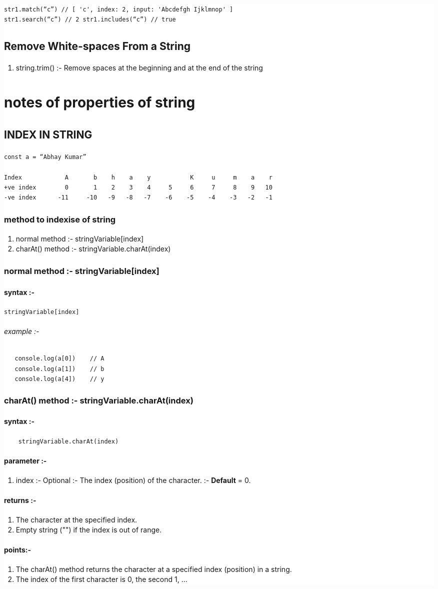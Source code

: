     str1.match(“c”) // [ 'c', index: 2, input: 'Abcdefgh Ijklmnop' ] 
    str1.search(“c”) // 2 str1.includes(“c”) // true 

## Remove White-spaces From a String 
1. string.trim() :- Remove spaces at the beginning and at the end of the string





















# notes of properties of string

## INDEX IN STRING
    const a = “Abhay Kumar”   

    Index            A       b    h    a    y           K     u     m    a    r     
    +ve index        0       1    2    3    4     5     6     7     8    9   10   
    -ve index      -11     -10   -9   -8   -7    -6    -5    -4    -3   -2   -1        

### method to indexise of string    
1. normal method  :-        stringVariable[index] 
2. charAt() method :-       stringVariable.charAt(index)

### normal method  :-        stringVariable[index] 

#### syntax :- 
    stringVariable[index] 

###### example :- 
       console.log(a[0])    // A 
       console.log(a[1])    // b 
       console.log(a[4])    // y  


### charAt() method :-       stringVariable.charAt(index)

#### syntax :- 
        stringVariable.charAt(index)

#### parameter :-   
1. index      :-  Optional    :-  The index (position) of the character.  :- **Default** = 0.

#### returns :-
1. The character at the specified index.
2. Empty string ("") if the index is out of range.
#### points:-
1. The charAt() method returns the character at a specified index (position) in a string.
2. The index of the first character is 0, the second 1, ...
